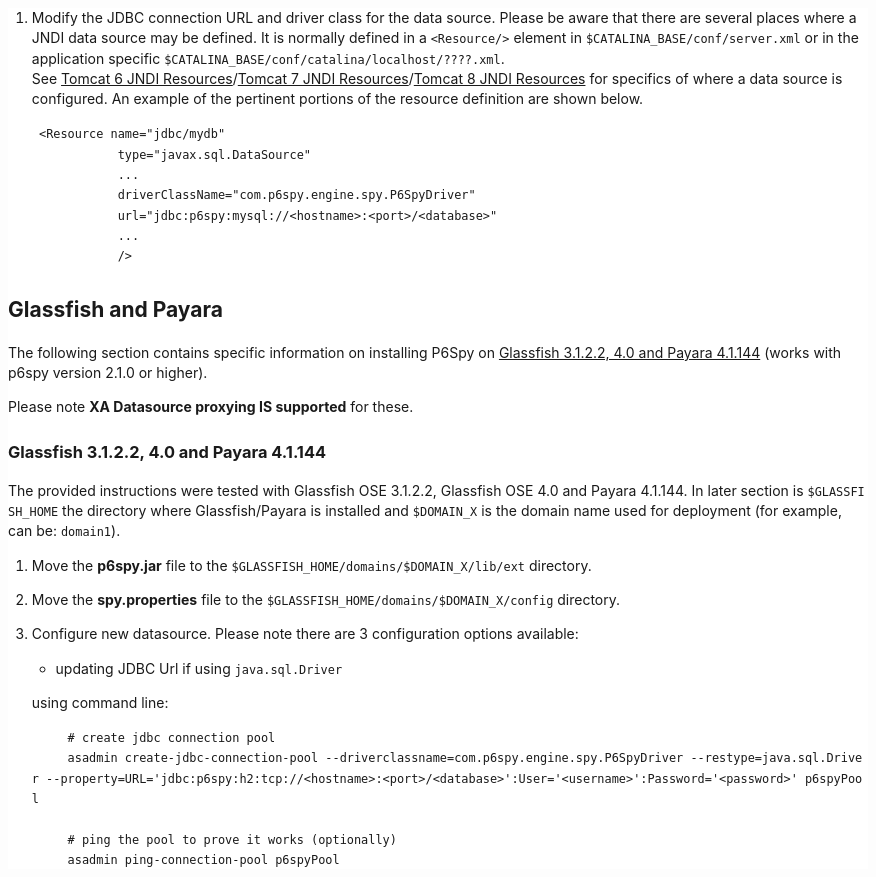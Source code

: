 1. Modify the JDBC connection URL and driver class for the data source.  Please be aware that there are several places
   where a JNDI data source may be defined. It is normally defined in a `<Resource/>` element in 
   `$CATALINA_BASE/conf/server.xml` or in the application specific `$CATALINA_BASE/conf/catalina/localhost/????.xml`.   
   See [Tomcat 6 JNDI Resources](http://tomcat.apache.org/tomcat-6.0-doc/jndi-resources-howto.html#JDBC_Data_Sources)/[Tomcat 7 JNDI Resources](http://tomcat.apache.org/tomcat-7.0-doc/jndi-resources-howto.html#JDBC_Data_Sources)/[Tomcat 8 JNDI Resources](http://tomcat.apache.org/tomcat-8.0-doc/jndi-datasource-examples-howto.html)
   for specifics of where a data source is configured.  An example of the pertinent portions of the resource definition
   are shown below.
   
        <Resource name="jdbc/mydb"
                   type="javax.sql.DataSource"
                   ...
                   driverClassName="com.p6spy.engine.spy.P6SpyDriver"
                   url="jdbc:p6spy:mysql://<hostname>:<port>/<database>"
                   ...
                   />

## Glassfish and Payara

The following section contains specific information on installing P6Spy on [Glassfish 3.1.2.2, 4.0 and Payara 4.1.144](#glassfish-3-1-2-2-4-0-and-payara-4-1-144) (works with p6spy version 2.1.0 or higher).

Please note **XA Datasource proxying IS supported** for these. 

### Glassfish 3.1.2.2, 4.0 and Payara 4.1.144

The provided instructions were tested with Glassfish OSE 3.1.2.2, Glassfish OSE 4.0 and Payara 4.1.144. 
In later section is `$GLASSFISH_HOME` the directory where Glassfish/Payara is installed and `$DOMAIN_X` is the domain name used for deployment (for example, can be: `domain1`).

1. Move the **p6spy.jar** file to the `$GLASSFISH_HOME/domains/$DOMAIN_X/lib/ext` directory.
1. Move the **spy.properties** file to the `$GLASSFISH_HOME/domains/$DOMAIN_X/config` directory.
1. Configure new datasource. Please note there are 3 configuration options available:

	* updating JDBC Url if using `java.sql.Driver`
	
	using command line:
			
	        # create jdbc connection pool			
	        asadmin create-jdbc-connection-pool --driverclassname=com.p6spy.engine.spy.P6SpyDriver --restype=java.sql.Driver --property=URL='jdbc:p6spy:h2:tcp://<hostname>:<port>/<database>':User='<username>':Password='<password>' p6spyPool
	        		        			
	        # ping the pool to prove it works (optionally)
	        asadmin ping-connection-pool p6spyPool
	        